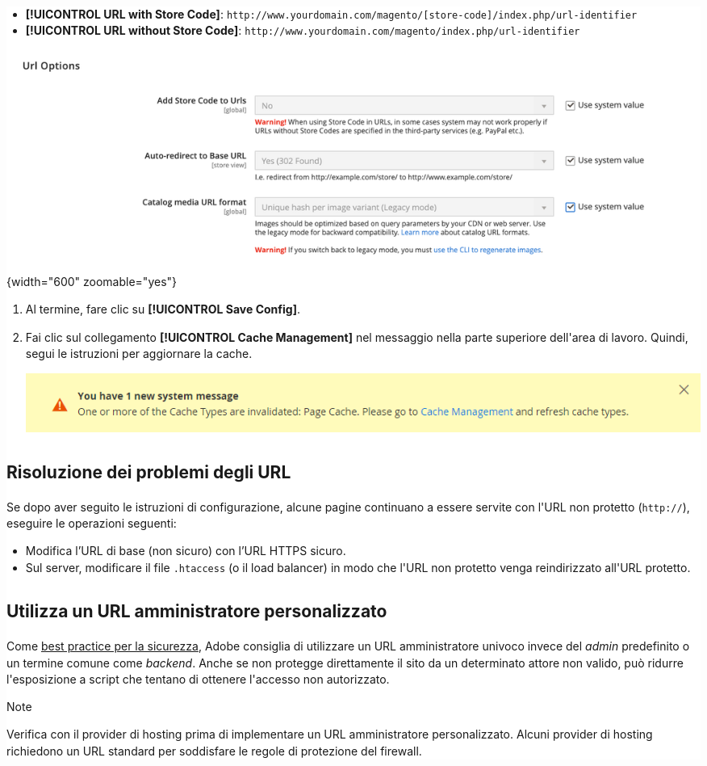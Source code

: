    - **[!UICONTROL URL with Store Code]**: `http://www.yourdomain.com/magento/[store-code]/index.php/url-identifier`
   - **[!UICONTROL URL without Store Code]**: `http://www.yourdomain.com/magento/index.php/url-identifier`

   ![Configurazione generale - Opzioni URL Web](../configuration-reference/general/assets/web-url-options.png){width="600" zoomable="yes"}

1. Al termine, fare clic su **[!UICONTROL Save Config]**.

1. Fai clic sul collegamento **[!UICONTROL Cache Management]** nel messaggio nella parte superiore dell&#39;area di lavoro. Quindi, segui le istruzioni per aggiornare la cache.

   ![Messaggio gestione cache](./assets/msg-cache-management.png)

## Risoluzione dei problemi degli URL

Se dopo aver seguito le istruzioni di configurazione, alcune pagine continuano a essere servite con l&#39;URL non protetto (`http://`), eseguire le operazioni seguenti:

- Modifica l’URL di base (non sicuro) con l’URL HTTPS sicuro.
- Sul server, modificare il file `.htaccess` (o il load balancer) in modo che l&#39;URL non protetto venga reindirizzato all&#39;URL protetto.

## Utilizza un URL amministratore personalizzato

Come [best practice per la sicurezza](https://experienceleague.adobe.com/docs/commerce-operations/implementation-playbook/best-practices/launch/security-best-practices.html?lang=it), Adobe consiglia di utilizzare un URL amministratore univoco invece del _admin_ predefinito o un termine comune come _backend_. Anche se non protegge direttamente il sito da un determinato attore non valido, può ridurre l&#39;esposizione a script che tentano di ottenere l&#39;accesso non autorizzato.

>[!NOTE]
>
>Verifica con il provider di hosting prima di implementare un URL amministratore personalizzato. Alcuni provider di hosting richiedono un URL standard per soddisfare le regole di protezione del firewall.


[1]: https://en.wikipedia.org/wiki/Transport_Layer_Security
[2]: https://en.wikipedia.org/wiki/HTTP_Strict_Transport_Security